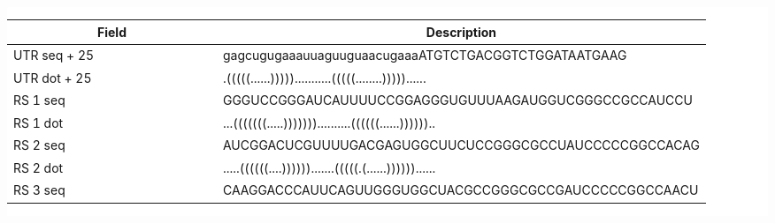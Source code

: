 
<div style="overflow-x:auto;">

<table>
<colgroup>
<col width="30%" />
<col width="70%" />
</colgroup>
<thead>
<tr class="header">
<th>Field</th>
<th>Description</th>
</tr>
</thead>
<tbody>
<tr>
<td markdown="span">UTR seq + 25 </td>
<td markdown="span"> gagcugugaaauuaguuguaacugaaaATGTCTGACGGTCTGGATAATGAAG </td>
</tr>
<tr>
<td markdown="span">UTR dot + 25  </td>
<td markdown="span"> .(((((......)))))...........(((((........)))))......
</td>
</tr>


<tr>
<td markdown="span">RS 1 seq </td>
<td markdown="span"> GGGUCCGGGAUCAUUUUCCGGAGGGUGUUUAAGAUGGUCGGGCCGCCAUCCU
</td>
</tr>


<tr>
<td markdown="span">RS 1 dot </td>
<td markdown="span"> ...(((((((.....)))))))..........((((((......))))))..
</td>
</tr>


<tr>
<td markdown="span">RS 2 seq </td>
<td markdown="span"> AUCGGACUCGUUUUGACGAGUGGCUUCUCCGGGCGCCUAUCCCCCGGCCACAG
</td>
</tr>


<tr>
<td markdown="span">RS 2 dot </td>
<td markdown="span"> .....((((((....)))))).......(((((.(......))))))......
</td>
</tr>


<tr>
<td markdown="span">RS 3 seq </td>
<td markdown="span"> CAAGGACCCAUUCAGUUGGGUGGCUACGCCGGGCGCCGAUCCCCCGGCCAACU
</td>
</tr>
